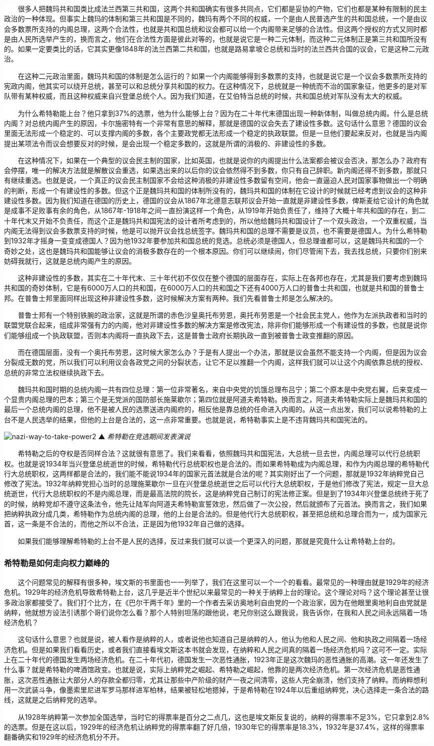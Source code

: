 　　很多人把魏玛共和国类比成法兰西第三共和国，这两个共和国确实有很多共同点，它们都是妥协的产物，它们也都是某种有限制的民主政治的一种体现。但事实上魏玛的体制和第三共和国是不同的，魏玛有两个不同的权威，一个是由人民普选产生的共和国总统，一个是由议会多数票所支持的内阁总理，这两个合法性，也就是共和国总统和议会都可以给一个内阁带来足够的合法性。但这两个授权的方式又同时都是由人民所选举产生的，换而言之，他们在合法性方面是彼此对等的，也就是说它是一种二元体制，而这种二元体制正是第三共和国所没有的。如果一定要类比的话，它其实更像1848年的法兰西第二共和国，也就是路易拿坡仑总统和当时的法兰西共合国的议会，它是这种二元政治。

　　在这种二元政治里面，魏玛共和国的体制是怎么运行的？如果一个内阁能够得到多数票的支持，也就是说它是一个议会多数票所支持的宪政内阁，他其实可以绕开总统，甚至可以和总统分享共和国的权力。在这种情况下，总统就是一种统而不治的国家象征，他更多的是对军队带有某种权威，而且这种权威来自兴登堡总统个人。因为我们知道，在艾伯特当总统的时候，共和国总统对军队没有太大的权威。

　　为什么希特勒能上台？他只拿到37%的选票，他为什么能够上台？因为在二十年代末德国出现一种新体制，叫做总统内阁。什么是总统内阁？对总统内阁产生的原因，卡尔施密特有一个非常有意思的解释，那就是德国的议会失去了建设性多数。这句话什么意思？德国的议会里面无法形成一个稳定的、可以支撑内阁的多数，各个主要政党都无法形成一个稳定的执政联盟。但是一旦他们要起来反对，也就是当内阁提出某项法令而议会想要反对的时候，是会出现一个稳定多数的，这就是所谓的消极的、非建设性的多数。

　　在这种情况下，如果在一个典型的议会民主制的国家，比如英国，也就是说你的内阁提出什么法案都会被议会否决，那怎么办？政府有会停摆，唯一的解决方法就是解散议会重选，如果选出来的以后你的议会依然得不到多数，你只有自己辞职。新内阁还得不到多数，那就只有继续重选。也就是说，一个真正的议会民主制国家不会给这种消极的非建设性多数留有空间，他会一直逼迫人民对国家事物做出一个明确的判断，形成一个有建设性的多数。但这个正是魏玛共和国的体制所没有的，魏玛共和国的体制在它设计的时候就已经考虑到议会的这种非建设性多数。因为我们知道在德国的历史上，德国的议会从1867年北德意志联邦议会开始一直就是非建设性多数，俾斯麦给它设计的角色就是成事不足败事有余的角色，从1867年-1918年之间一直扮演这样一个角色，从1919年开始负责任了，维持了大概十年共和国的存在，到二十年代末又开始不负责任，而这个正是魏玛共和国宪法的设计者所考虑到的，所以他给魏玛共和国设计了一个双头政治，一个双重权威，当内阁无法得到议会多数票支持的时候，他是可以抛开议会找总统签字。魏玛共和国的总理不需要是议员，也不需要是德国人。为什么希特勒到1932年才摇身一变变成德国人？因为他1932年要参加共和国总统的竞选。总统必须是德国人，但总理谁都可以，这是魏玛共和国的一个奇妙之处，这也是魏玛共和国能够让议会的消极多数存在的一个根本原因。你们可以继续闹，你们尽管闹下去，我去找总统，只要你们别来妨碍我就行，这就是总统内阁产生的原因。

　　这种非建设性的多数，其实在二十年代末、三十年代初不仅仅在整个德国的层面存在，实际上在各邦也存在，尤其是我们要考虑到魏玛共和国的奇妙体制，它是有6000万人口的共和国，在6000万人口的共和国之下还有4000万人口的普鲁士共和国，也就是共和国的普鲁士邦。在普鲁士邦里面同样出现这种非建设性多数，这时候解决方案有两种。我们先看普鲁士邦是怎么解决的。

　　普鲁士邦有一个特别铁腕的政治家，这就是所谓的赤色沙皇奥托布劳恩，奥托布劳恩是一个社会民主党人，他作为左派执政者和当时的联盟党联合起来，组成非常强有力的内阁，他对非建设性多数的解决方案是修改宪法，除非你们能够形成一个有建设性的多数，也就是说你们能够组成一个执政联盟，否则本内阁将一直执政下去，这是普鲁士政府长期执政一直到被普鲁士政变推翻的原因。

　　而在德国层面，没有一个奥托布劳恩，这时候大家怎么办？于是有人提出一个办法，那就是议会虽然不能支持一个内阁，但是因为议会分裂成无数的党，所以我们可以利用议会各政党之间的分裂状态，让它不足以推翻一个内阁，这样我们就可以让这个内阁依靠总统的授权、总统的非常立法权继续执政下去。

　　魏玛共和国时期的总统内阁一共有四位总理：第一位非常著名，来自中央党的饥饿总理布吕宁；第二个原本是中央党右翼，后来变成一个显贵内阁总理的巴本；第三个是无党派的国防部长施莱歇尔；第四位就是阿道夫希特勒。换而言之，阿道夫希特勒实际上是魏玛共和国的最后一个总统内阁的总理，他不是被人民的选票送进内阁府的，相反他是靠总统的任命进入内阁的。从这一点出发，我们可以说希特勒的上台不是人民选举的结果，但他的上台是合法的，这一点非常重要。也就是说，希特勒事实上是不违背魏玛共和国宪法的。

![nazi-way-to-take-power2](https://github.com/agorahub/_meta/raw/agoran/theagora/pen0/assets/images/c1/c1-20200331-012.jpg)
▲ _希特勒在竞选期间发表演说_

　　希特勒之后的夺权是否同样合法？这就很有意思了。我们来看看，依照魏玛共和国宪法，大总统一旦去世，内阁总理可以代行总统职权。也就是说1934年当兴登堡总统逝世的时候，希特勒代行总统职权也是合法的。而如果希特勒成为内阁总理，和作为内阁总理的希特勒代行大总统职权，这两样都是合法的，我们能不能说1934年的国家元首法就是合法的呢？其实刚好出了一个问题，那就是1932年纳粹党自己修改了宪法。1932年纳粹党担心当时的总理施莱歇尔一旦在兴登堡总统逝世之后可以代行大总统职权，于是他们修改了宪法，规定一旦大总统逝世，代行大总统职权的不是内阁总理，而是最高法院的院长，这是纳粹党自己制订的宪法修正案。但是到了1934年兴登堡总统终于死了的时候，纳粹党却不遵守这条法令，他先让陆军向阿道夫希特勒宣誓效忠，然后做了一次公投，然后就颁布了元首法。换而言之，我们如果把纳粹执政分成几类，希特勒作为总统内阁的总理，他的上台是合法的。但是他代行大总统职权，甚至把总统和总理合而为一，成为国家元首，这一条是不合法的，而他之所以不合法，正是因为他1932年自己做的选择。

　　如果我们能够理解希特勒的上台不是人民的选择，反过来我们就可以谈一个更深入的问题，那就是究竟什么让希特勒上台的。

### 希特勒是如何走向权力巅峰的

　　这个问题常见的解释有很多种，埃文斯的书里面也一一列举了，我们在这里可以一个一个的看看。最常见的一种理由就是1929年的经济危机。1929年的经济危机导致希特勒上台，这几乎是近半个世纪以来最常见的一种关于纳粹上台的理论。这个理论对吗？这个理论甚至让很多政治家都接受了。我们打个比方，在《巴尔干两千年》里的一个作者去采访奥地利自由党的一个政治家，因为在他眼里奥地利自由党就是纳粹，他就想方设法引诱那个哥们说你怎么看？那个人特别坦荡的跟他说，老兄你别这么跟我说，我告诉你，在我和人民之间永远隔着一场经济危机？

　　这句话什么意思？也就是说，被人看作是纳粹的人，或者说他也知道自己是纳粹的人，他认为他和人民之间、他和执政之间隔着一场经济危机。但是如果我们看看历史，或者我们直接看埃文斯这本书就会发现，在纳粹和人民之间真的隔着一场经济危机吗？这可不一定。实际上在二十年代的德国发生两场经济危机。在二十年代初，德国发生一次恶性通胀，1923年正是这次魏玛的恶性通胀的高潮。这一年还发生了什么事？就是希特勒的啤酒馆政变。也就是说，实际上纳粹党之崛起、希特勒之崛起，他靠的是两次经济危机。第一次经济危机是恶性通胀，这次恶性通胀让大部分人的存款全都归零，尤其让那些中产阶级的财产一夜之间清零，这些人完全崩溃，他们支持了纳粹。而纳粹想利用一次武装斗争，像墨索里尼进军罗马那样进军柏林，结果被轻松地摁掉，于是希特勒在1924年以后重组纳粹党，决心选择走一条合法的路线，这就是之后纳粹党的选举。

　　从1928年纳粹第一次参加全国选举，当时它的得票率是百分之二点几，这也是埃文斯反复说的，纳粹的得票率不足3%，它只拿到2.8%的选票。但是在这以后，1929年的经济危机让纳粹党的得票率翻了好几倍，1930年它的得票率是18.3%，1932年是37.4%，这样的得票率翻番确实和1929年的经济危机分不开。
